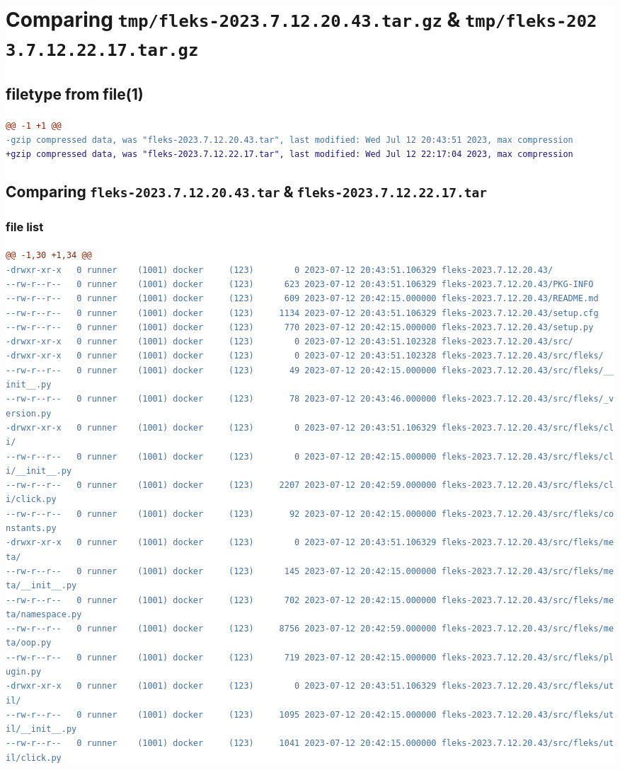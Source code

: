 # Comparing `tmp/fleks-2023.7.12.20.43.tar.gz` & `tmp/fleks-2023.7.12.22.17.tar.gz`

## filetype from file(1)

```diff
@@ -1 +1 @@
-gzip compressed data, was "fleks-2023.7.12.20.43.tar", last modified: Wed Jul 12 20:43:51 2023, max compression
+gzip compressed data, was "fleks-2023.7.12.22.17.tar", last modified: Wed Jul 12 22:17:04 2023, max compression
```

## Comparing `fleks-2023.7.12.20.43.tar` & `fleks-2023.7.12.22.17.tar`

### file list

```diff
@@ -1,30 +1,34 @@
-drwxr-xr-x   0 runner    (1001) docker     (123)        0 2023-07-12 20:43:51.106329 fleks-2023.7.12.20.43/
--rw-r--r--   0 runner    (1001) docker     (123)      623 2023-07-12 20:43:51.106329 fleks-2023.7.12.20.43/PKG-INFO
--rw-r--r--   0 runner    (1001) docker     (123)      609 2023-07-12 20:42:15.000000 fleks-2023.7.12.20.43/README.md
--rw-r--r--   0 runner    (1001) docker     (123)     1134 2023-07-12 20:43:51.106329 fleks-2023.7.12.20.43/setup.cfg
--rw-r--r--   0 runner    (1001) docker     (123)      770 2023-07-12 20:42:15.000000 fleks-2023.7.12.20.43/setup.py
-drwxr-xr-x   0 runner    (1001) docker     (123)        0 2023-07-12 20:43:51.102328 fleks-2023.7.12.20.43/src/
-drwxr-xr-x   0 runner    (1001) docker     (123)        0 2023-07-12 20:43:51.102328 fleks-2023.7.12.20.43/src/fleks/
--rw-r--r--   0 runner    (1001) docker     (123)       49 2023-07-12 20:42:15.000000 fleks-2023.7.12.20.43/src/fleks/__init__.py
--rw-r--r--   0 runner    (1001) docker     (123)       78 2023-07-12 20:43:46.000000 fleks-2023.7.12.20.43/src/fleks/_version.py
-drwxr-xr-x   0 runner    (1001) docker     (123)        0 2023-07-12 20:43:51.106329 fleks-2023.7.12.20.43/src/fleks/cli/
--rw-r--r--   0 runner    (1001) docker     (123)        0 2023-07-12 20:42:15.000000 fleks-2023.7.12.20.43/src/fleks/cli/__init__.py
--rw-r--r--   0 runner    (1001) docker     (123)     2207 2023-07-12 20:42:59.000000 fleks-2023.7.12.20.43/src/fleks/cli/click.py
--rw-r--r--   0 runner    (1001) docker     (123)       92 2023-07-12 20:42:15.000000 fleks-2023.7.12.20.43/src/fleks/constants.py
-drwxr-xr-x   0 runner    (1001) docker     (123)        0 2023-07-12 20:43:51.106329 fleks-2023.7.12.20.43/src/fleks/meta/
--rw-r--r--   0 runner    (1001) docker     (123)      145 2023-07-12 20:42:15.000000 fleks-2023.7.12.20.43/src/fleks/meta/__init__.py
--rw-r--r--   0 runner    (1001) docker     (123)      702 2023-07-12 20:42:15.000000 fleks-2023.7.12.20.43/src/fleks/meta/namespace.py
--rw-r--r--   0 runner    (1001) docker     (123)     8756 2023-07-12 20:42:59.000000 fleks-2023.7.12.20.43/src/fleks/meta/oop.py
--rw-r--r--   0 runner    (1001) docker     (123)      719 2023-07-12 20:42:15.000000 fleks-2023.7.12.20.43/src/fleks/plugin.py
-drwxr-xr-x   0 runner    (1001) docker     (123)        0 2023-07-12 20:43:51.106329 fleks-2023.7.12.20.43/src/fleks/util/
--rw-r--r--   0 runner    (1001) docker     (123)     1095 2023-07-12 20:42:15.000000 fleks-2023.7.12.20.43/src/fleks/util/__init__.py
--rw-r--r--   0 runner    (1001) docker     (123)     1041 2023-07-12 20:42:15.000000 fleks-2023.7.12.20.43/src/fleks/util/click.py
```